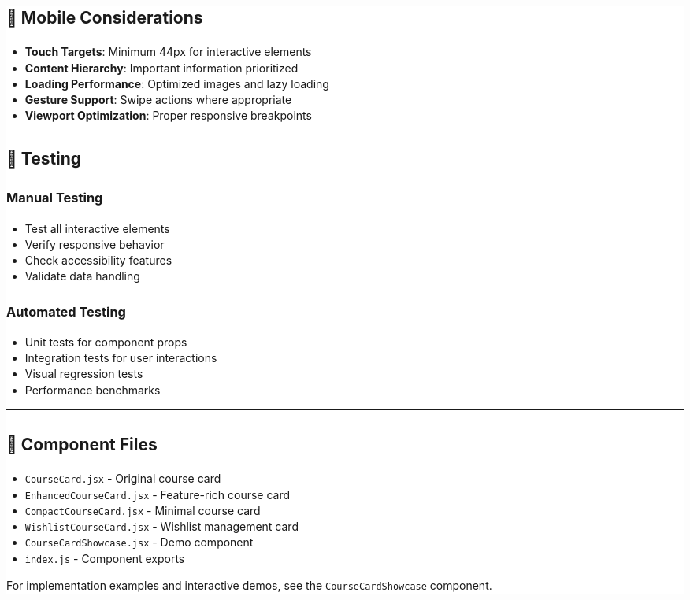 ## 📱 Mobile Considerations

- **Touch Targets**: Minimum 44px for interactive elements
- **Content Hierarchy**: Important information prioritized
- **Loading Performance**: Optimized images and lazy loading
- **Gesture Support**: Swipe actions where appropriate
- **Viewport Optimization**: Proper responsive breakpoints

## 🧪 Testing

### Manual Testing
- Test all interactive elements
- Verify responsive behavior
- Check accessibility features
- Validate data handling

### Automated Testing
- Unit tests for component props
- Integration tests for user interactions
- Visual regression tests
- Performance benchmarks

---

## 📄 Component Files

- `CourseCard.jsx` - Original course card
- `EnhancedCourseCard.jsx` - Feature-rich course card
- `CompactCourseCard.jsx` - Minimal course card
- `WishlistCourseCard.jsx` - Wishlist management card
- `CourseCardShowcase.jsx` - Demo component
- `index.js` - Component exports

For implementation examples and interactive demos, see the `CourseCardShowcase` component.
